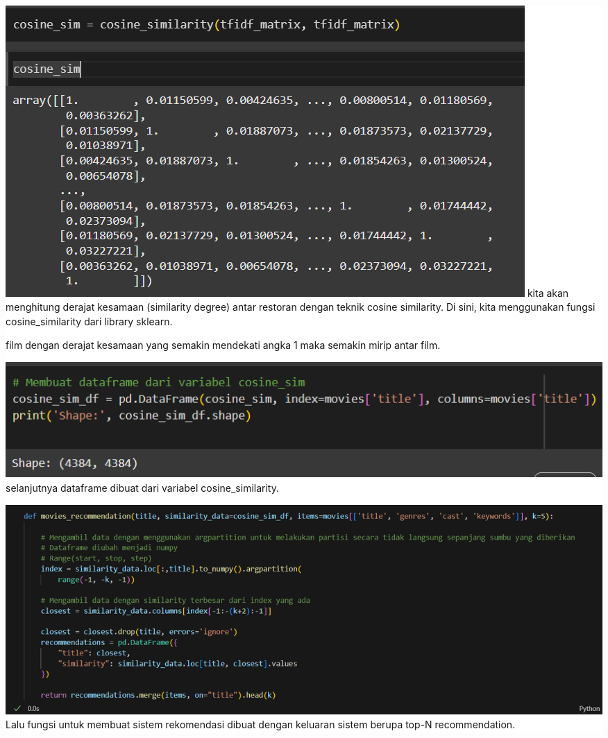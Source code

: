 ![alt text](image-27.png)
kita akan menghitung derajat kesamaan (similarity degree) antar restoran dengan teknik cosine similarity. Di sini, kita menggunakan fungsi cosine_similarity dari library sklearn. 

film dengan derajat kesamaan yang semakin mendekati angka 1 maka semakin mirip antar film.

![alt text](image-28.png)
selanjutnya dataframe dibuat dari variabel cosine_similarity.

![alt text](image-29.png)
Lalu fungsi untuk membuat sistem rekomendasi dibuat dengan keluaran sistem berupa top-N recommendation.
